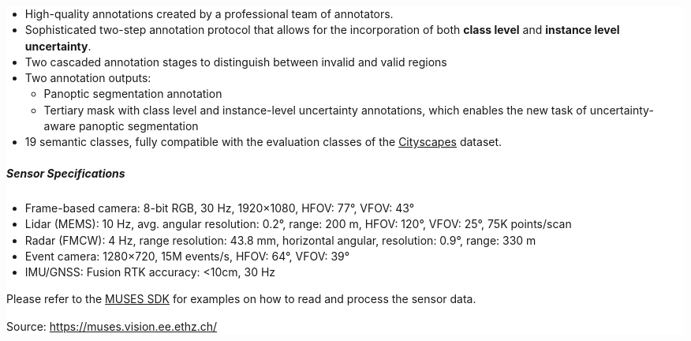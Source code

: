 - High-quality annotations created by a professional team of annotators.
- Sophisticated two-step annotation protocol that allows for the incorporation of both **class level** and **instance level uncertainty**.
- Two cascaded annotation stages to distinguish between invalid and valid regions
- Two annotation outputs:
  - Panoptic segmentation annotation
  - Tertiary mask with class level and instance-level uncertainty annotations, which enables the new task of uncertainty-aware panoptic segmentation
- 19 semantic classes, fully compatible with the evaluation classes of the [Cityscapes](https://www.cityscapes-dataset.com/) dataset.

##### Sensor Specifications

- Frame-based camera: 8-bit RGB, 30 Hz, 1920×1080, HFOV: 77°, VFOV: 43°
- Lidar (MEMS): 10 Hz, avg. angular resolution: 0.2°, range: 200 m, HFOV: 120°, VFOV: 25°, 75K points/scan
- Radar (FMCW): 4 Hz, range resolution: 43.8 mm, horizontal angular, resolution: 0.9°, range: 330 m
- Event camera: 1280×720, 15M events/s, HFOV: 64°, VFOV: 39°
- IMU/GNSS: Fusion RTK accuracy: \<10cm, 30 Hz

Please refer to the [MUSES SDK](https://github.com/timbroed/MUSES) for examples on how to read and process the sensor data.

Source: https://muses.vision.ee.ethz.ch/
